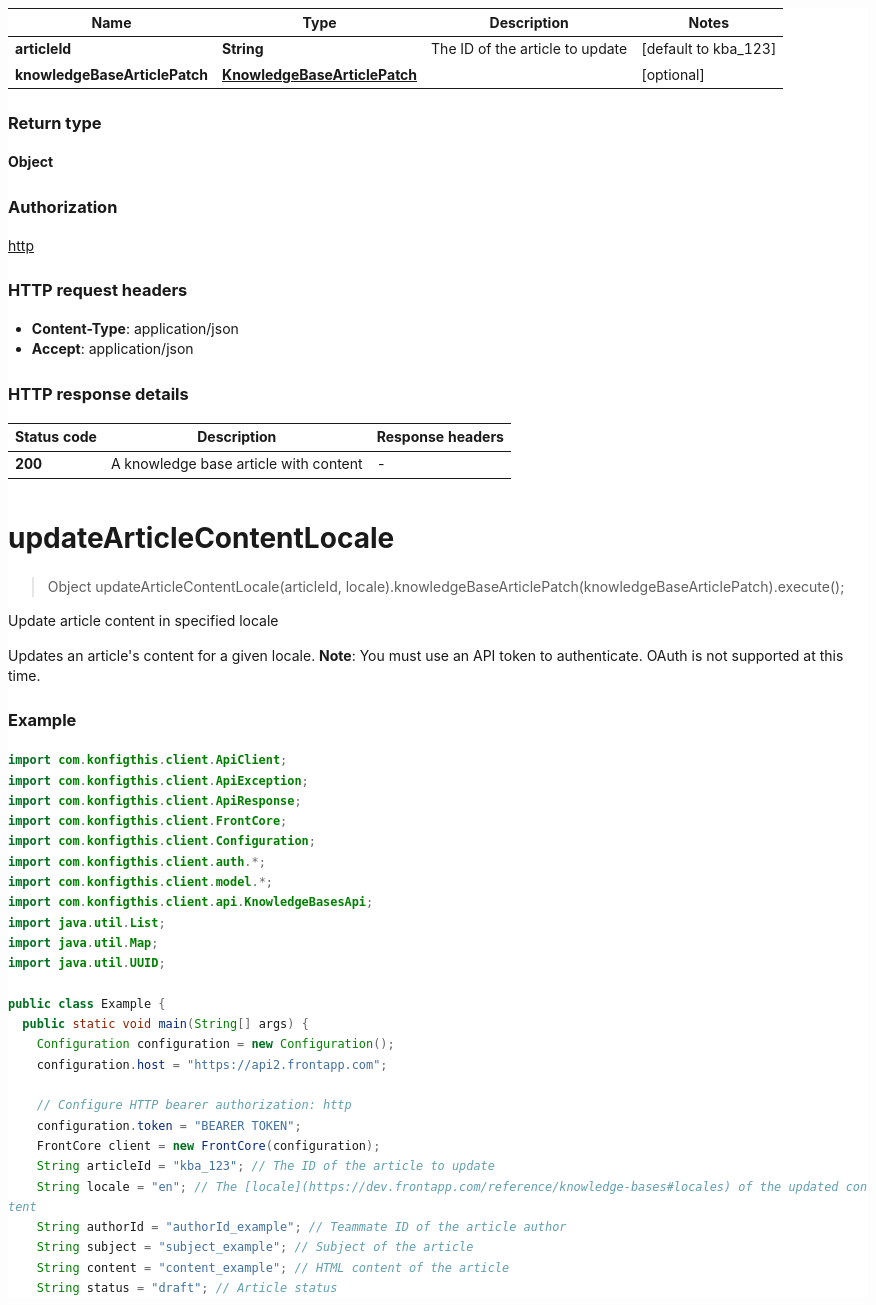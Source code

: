 | Name | Type | Description  | Notes |
|------------- | ------------- | ------------- | -------------|
| **articleId** | **String**| The ID of the article to update | [default to kba_123] |
| **knowledgeBaseArticlePatch** | [**KnowledgeBaseArticlePatch**](KnowledgeBaseArticlePatch.md)|  | [optional] |

### Return type

**Object**

### Authorization

[http](../README.md#http)

### HTTP request headers

 - **Content-Type**: application/json
 - **Accept**: application/json

### HTTP response details
| Status code | Description | Response headers |
|-------------|-------------|------------------|
| **200** | A knowledge base article with content |  -  |

<a name="updateArticleContentLocale"></a>
# **updateArticleContentLocale**
> Object updateArticleContentLocale(articleId, locale).knowledgeBaseArticlePatch(knowledgeBaseArticlePatch).execute();

Update article content in specified locale

Updates an article&#39;s content for a given locale.  **Note**: You must use an API token to authenticate. OAuth is not supported at this time. 

### Example
```java
import com.konfigthis.client.ApiClient;
import com.konfigthis.client.ApiException;
import com.konfigthis.client.ApiResponse;
import com.konfigthis.client.FrontCore;
import com.konfigthis.client.Configuration;
import com.konfigthis.client.auth.*;
import com.konfigthis.client.model.*;
import com.konfigthis.client.api.KnowledgeBasesApi;
import java.util.List;
import java.util.Map;
import java.util.UUID;

public class Example {
  public static void main(String[] args) {
    Configuration configuration = new Configuration();
    configuration.host = "https://api2.frontapp.com";
    
    // Configure HTTP bearer authorization: http
    configuration.token = "BEARER TOKEN";
    FrontCore client = new FrontCore(configuration);
    String articleId = "kba_123"; // The ID of the article to update
    String locale = "en"; // The [locale](https://dev.frontapp.com/reference/knowledge-bases#locales) of the updated content
    String authorId = "authorId_example"; // Teammate ID of the article author
    String subject = "subject_example"; // Subject of the article
    String content = "content_example"; // HTML content of the article
    String status = "draft"; // Article status
```